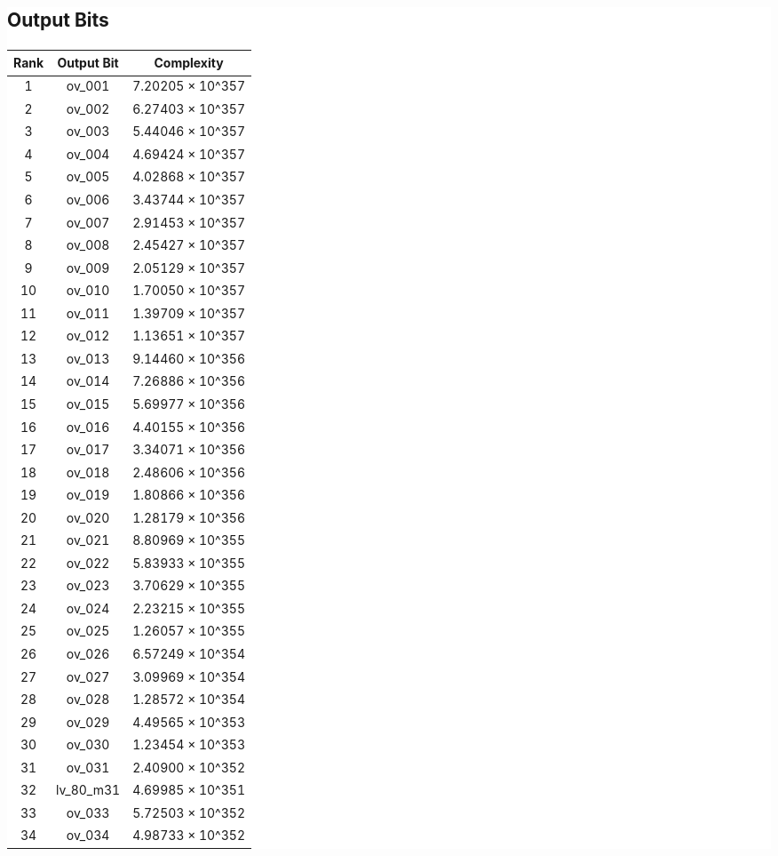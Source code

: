 ## Output Bits

| Rank | Output Bit | Complexity |
|:----:|:----------:|:----------:|
| 1 | ov_001 | 7.20205 × 10^357 |
| 2 | ov_002 | 6.27403 × 10^357 |
| 3 | ov_003 | 5.44046 × 10^357 |
| 4 | ov_004 | 4.69424 × 10^357 |
| 5 | ov_005 | 4.02868 × 10^357 |
| 6 | ov_006 | 3.43744 × 10^357 |
| 7 | ov_007 | 2.91453 × 10^357 |
| 8 | ov_008 | 2.45427 × 10^357 |
| 9 | ov_009 | 2.05129 × 10^357 |
| 10 | ov_010 | 1.70050 × 10^357 |
| 11 | ov_011 | 1.39709 × 10^357 |
| 12 | ov_012 | 1.13651 × 10^357 |
| 13 | ov_013 | 9.14460 × 10^356 |
| 14 | ov_014 | 7.26886 × 10^356 |
| 15 | ov_015 | 5.69977 × 10^356 |
| 16 | ov_016 | 4.40155 × 10^356 |
| 17 | ov_017 | 3.34071 × 10^356 |
| 18 | ov_018 | 2.48606 × 10^356 |
| 19 | ov_019 | 1.80866 × 10^356 |
| 20 | ov_020 | 1.28179 × 10^356 |
| 21 | ov_021 | 8.80969 × 10^355 |
| 22 | ov_022 | 5.83933 × 10^355 |
| 23 | ov_023 | 3.70629 × 10^355 |
| 24 | ov_024 | 2.23215 × 10^355 |
| 25 | ov_025 | 1.26057 × 10^355 |
| 26 | ov_026 | 6.57249 × 10^354 |
| 27 | ov_027 | 3.09969 × 10^354 |
| 28 | ov_028 | 1.28572 × 10^354 |
| 29 | ov_029 | 4.49565 × 10^353 |
| 30 | ov_030 | 1.23454 × 10^353 |
| 31 | ov_031 | 2.40900 × 10^352 |
| 32 | lv_80_m31 | 4.69985 × 10^351 |
| 33 | ov_033 | 5.72503 × 10^352 |
| 34 | ov_034 | 4.98733 × 10^352 |